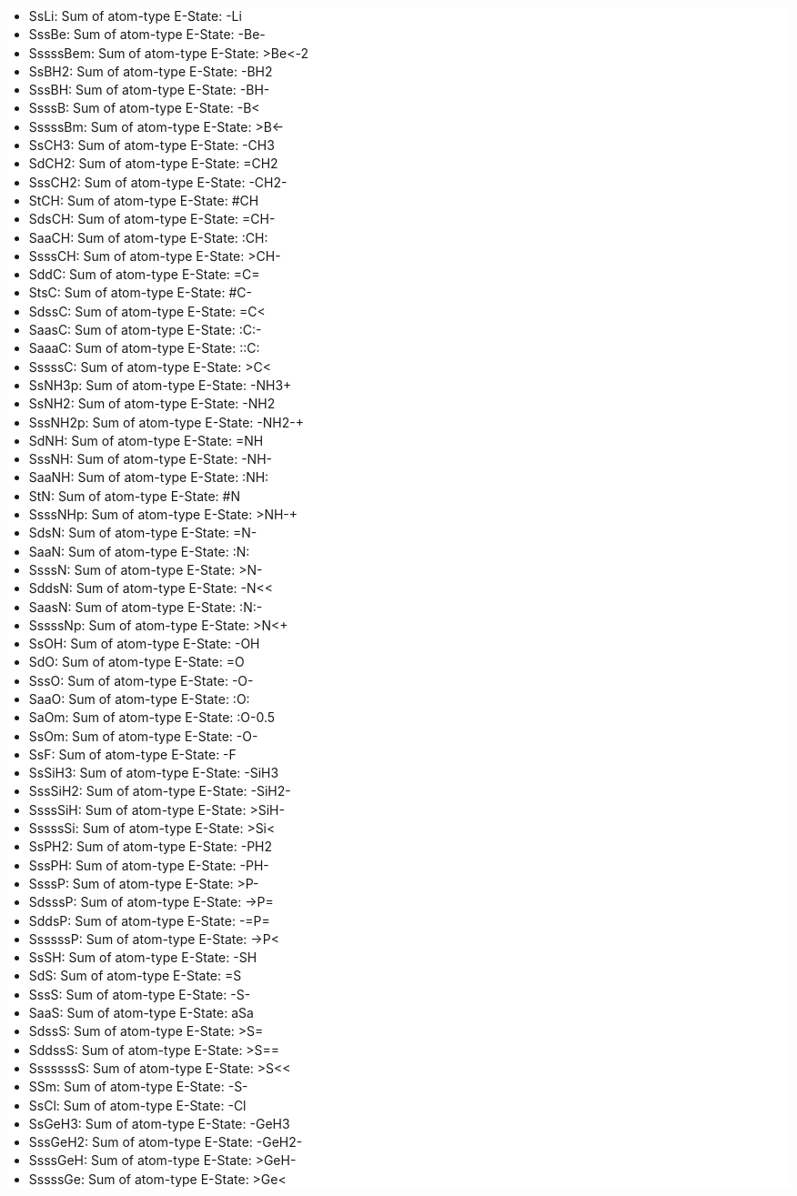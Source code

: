* SsLi: Sum of atom-type E-State: -Li
* SssBe: Sum of atom-type E-State: -Be-
* SssssBem: Sum of atom-type E-State: >Be<-2
* SsBH2: Sum of atom-type E-State: -BH2
* SssBH: Sum of atom-type E-State: -BH-
* SsssB: Sum of atom-type E-State: -B<
* SssssBm: Sum of atom-type E-State: >B<-
* SsCH3: Sum of atom-type E-State: -CH3
* SdCH2: Sum of atom-type E-State: =CH2
* SssCH2: Sum of atom-type E-State: -CH2-
* StCH: Sum of atom-type E-State: #CH
* SdsCH: Sum of atom-type E-State: =CH-
* SaaCH: Sum of atom-type E-State: :CH:
* SsssCH: Sum of atom-type E-State: >CH-
* SddC: Sum of atom-type E-State: =C=
* StsC: Sum of atom-type E-State: #C-
* SdssC: Sum of atom-type E-State: =C<
* SaasC: Sum of atom-type E-State: :C:-
* SaaaC: Sum of atom-type E-State: ::C:
* SssssC: Sum of atom-type E-State: >C<
* SsNH3p: Sum of atom-type E-State: -NH3+
* SsNH2: Sum of atom-type E-State: -NH2
* SssNH2p: Sum of atom-type E-State: -NH2-+
* SdNH: Sum of atom-type E-State: =NH
* SssNH: Sum of atom-type E-State: -NH-
* SaaNH: Sum of atom-type E-State: :NH:
* StN: Sum of atom-type E-State: #N
* SsssNHp: Sum of atom-type E-State: >NH-+
* SdsN: Sum of atom-type E-State: =N-
* SaaN: Sum of atom-type E-State: :N:
* SsssN: Sum of atom-type E-State: >N-
* SddsN: Sum of atom-type E-State: -N<<
* SaasN: Sum of atom-type E-State: :N:-
* SssssNp: Sum of atom-type E-State: >N<+
* SsOH: Sum of atom-type E-State: -OH
* SdO: Sum of atom-type E-State: =O
* SssO: Sum of atom-type E-State: -O-
* SaaO: Sum of atom-type E-State: :O:
* SaOm: Sum of atom-type E-State: :O-0.5
* SsOm: Sum of atom-type E-State: -O-
* SsF: Sum of atom-type E-State: -F
* SsSiH3: Sum of atom-type E-State: -SiH3
* SssSiH2: Sum of atom-type E-State: -SiH2-
* SsssSiH: Sum of atom-type E-State: >SiH-
* SssssSi: Sum of atom-type E-State: >Si<
* SsPH2: Sum of atom-type E-State: -PH2
* SssPH: Sum of atom-type E-State: -PH-
* SsssP: Sum of atom-type E-State: >P-
* SdsssP: Sum of atom-type E-State: ->P=
* SddsP: Sum of atom-type E-State: -=P=
* SsssssP: Sum of atom-type E-State: ->P<
* SsSH: Sum of atom-type E-State: -SH
* SdS: Sum of atom-type E-State: =S
* SssS: Sum of atom-type E-State: -S-
* SaaS: Sum of atom-type E-State: aSa
* SdssS: Sum of atom-type E-State: >S=
* SddssS: Sum of atom-type E-State: >S==
* SssssssS: Sum of atom-type E-State: >S<<
* SSm: Sum of atom-type E-State: -S-
* SsCl: Sum of atom-type E-State: -Cl
* SsGeH3: Sum of atom-type E-State: -GeH3
* SssGeH2: Sum of atom-type E-State: -GeH2-
* SsssGeH: Sum of atom-type E-State: >GeH-
* SssssGe: Sum of atom-type E-State: >Ge<